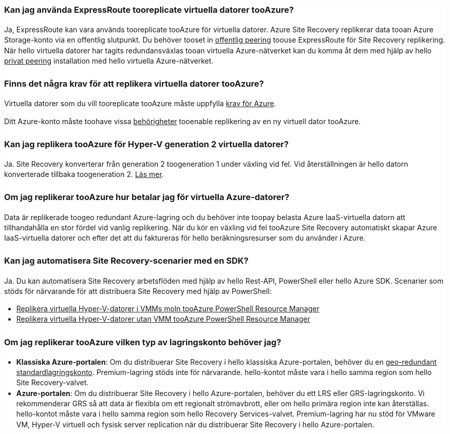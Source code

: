 ### <a name="can-i-use-expressroute-tooreplicate-virtual-machines-tooazure"></a>Kan jag använda ExpressRoute tooreplicate virtuella datorer tooAzure?
Ja, ExpressRoute kan vara används tooreplicate tooAzure för virtuella datorer. Azure Site Recovery replikerar data tooan Azure Storage-konto via en offentlig slutpunkt. Du behöver tooset in [offentlig peering](../expressroute/expressroute-circuit-peerings.md#public-peering) toouse ExpressRoute för Site Recovery replikering. När hello virtuella datorer har tagits redundansväxlas tooan virtuella Azure-nätverket kan du komma åt dem med hjälp av hello [privat peering](../expressroute/expressroute-circuit-peerings.md#private-peering) installation med hello virtuella Azure-nätverket.

### <a name="are-there-any-prerequisites-for-replicating-virtual-machines-tooazure"></a>Finns det några krav för att replikera virtuella datorer tooAzure?
Virtuella datorer som du vill tooreplicate tooAzure måste uppfylla [krav för Azure](site-recovery-support-matrix-to-azure.md#failed-over-azure-vm-requirements).

Ditt Azure-konto måste toohave vissa [behörigheter](site-recovery-role-based-linked-access-control.md#permissions-required-to-enable-replication-for-new-virtual-machines) tooenable replikering av en ny virtuell dator tooAzure.

### <a name="can-i-replicate-hyper-v-generation-2-virtual-machines-tooazure"></a>Kan jag replikera tooAzure för Hyper-V generation 2 virtuella datorer?
Ja. Site Recovery konverterar från generation 2 toogeneration 1 under växling vid fel. Vid återställningen är hello datorn konverterade tillbaka toogeneration 2. [Läs mer](http://azure.microsoft.com/blog/2015/04/28/disaster-recovery-to-azure-enhanced-and-were-listening/).

### <a name="if-i-replicate-tooazure-how-do-i-pay-for-azure-vms"></a>Om jag replikerar tooAzure hur betalar jag för virtuella Azure-datorer?
Data är replikerade toogeo redundant Azure-lagring och du behöver inte toopay belasta Azure IaaS-virtuella datorn att tillhandahålla en stor fördel vid vanlig replikering. När du kör en växling vid fel tooAzure Site Recovery automatiskt skapar Azure IaaS-virtuella datorer och efter det att du faktureras för hello beräkningsresurser som du använder i Azure.

### <a name="can-i-automate-site-recovery-scenarios-with-an-sdk"></a>Kan jag automatisera Site Recovery-scenarier med en SDK?
Ja. Du kan automatisera Site Recovery arbetsflöden med hjälp av hello Rest-API, PowerShell eller hello Azure SDK. Scenarier som stöds för närvarande för att distribuera Site Recovery med hjälp av PowerShell:

* [Replikera virtuella Hyper-V-datorer i VMMs moln tooAzure PowerShell Resource Manager](site-recovery-vmm-to-azure-powershell-resource-manager.md)
* [Replikera virtuella Hyper-V-datorer utan VMM tooAzure PowerShell Resource Manager](site-recovery-deploy-with-powershell-resource-manager.md)

### <a name="if-i-replicate-tooazure-what-kind-of-storage-account-do-i-need"></a>Om jag replikerar tooAzure vilken typ av lagringskonto behöver jag?
* **Klassiska Azure-portalen**: Om du distribuerar Site Recovery i hello klassiska Azure-portalen, behöver du en [geo-redundant standardlagringskonto](../storage/common/storage-redundancy.md#geo-redundant-storage). Premium-lagring stöds inte för närvarande. hello-kontot måste vara i hello samma region som hello Site Recovery-valvet.
* **Azure-portalen**: Om du distribuerar Site Recovery i hello Azure-portalen, behöver du ett LRS eller GRS-lagringskonto. Vi rekommenderar GRS så att data är flexibla om ett regionalt strömavbrott, eller om hello primära region inte kan återställas. hello-kontot måste vara i hello samma region som hello Recovery Services-valvet. Premium-lagring har nu stöd för VMware VM, Hyper-V virtuell och fysisk server replication när du distribuerar Site Recovery i hello Azure-portalen.
